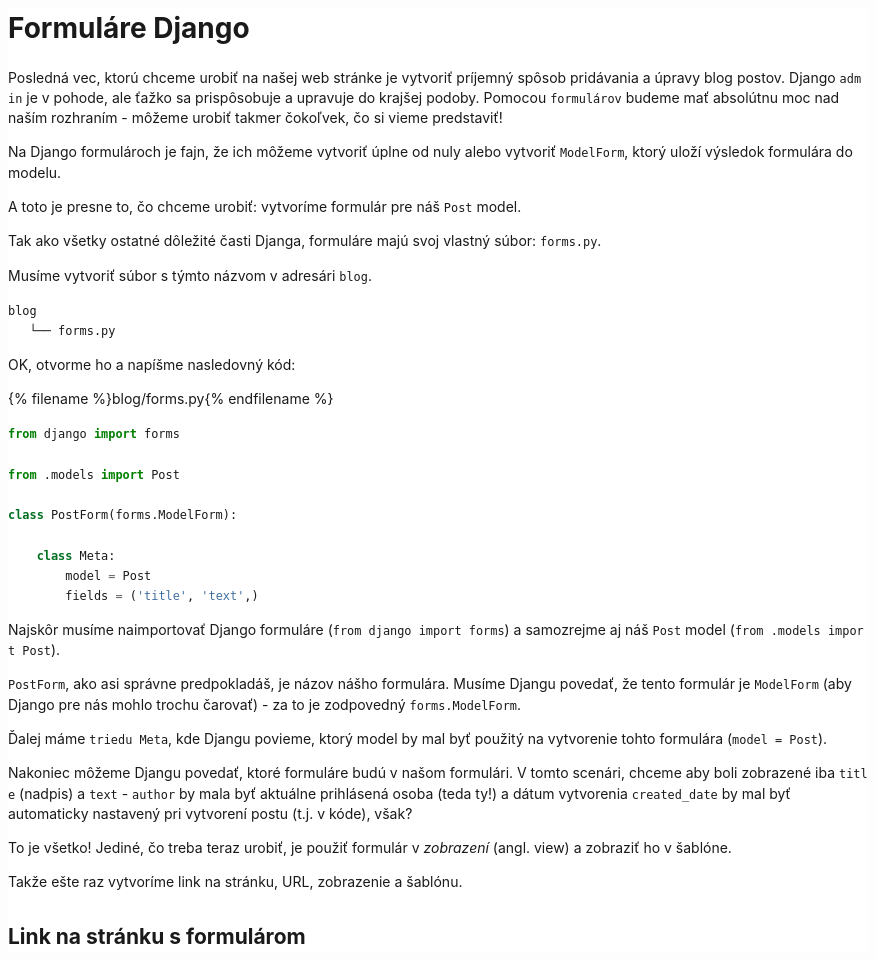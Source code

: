 # Formuláre Django

Posledná vec, ktorú chceme urobiť na našej web stránke je vytvoriť príjemný spôsob pridávania a úpravy blog postov. Django `admin` je v pohode, ale ťažko sa prispôsobuje a upravuje do krajšej podoby. Pomocou `formulárov` budeme mať absolútnu moc nad naším rozhraním - môžeme urobiť takmer čokoľvek, čo si vieme predstaviť!

Na Django formulároch je fajn, že ich môžeme vytvoriť úplne od nuly alebo vytvoriť `ModelForm`, ktorý uloží výsledok formulára do modelu.

A toto je presne to, čo chceme urobiť: vytvoríme formulár pre náš `Post` model.

Tak ako všetky ostatné dôležité časti Djanga, formuláre majú svoj vlastný súbor: `forms.py`.

Musíme vytvoriť súbor s týmto názvom v adresári `blog`.

    blog
       └── forms.py
    

OK, otvorme ho a napíšme nasledovný kód:

{% filename %}blog/forms.py{% endfilename %}

```python
from django import forms

from .models import Post

class PostForm(forms.ModelForm):

    class Meta:
        model = Post
        fields = ('title', 'text',)
```

Najskôr musíme naimportovať Django formuláre (`from django import forms`) a samozrejme aj náš `Post` model (`from .models import Post`).

`PostForm`, ako asi správne predpokladáš, je názov nášho formulára. Musíme Djangu povedať, že tento formulár je `ModelForm` (aby Django pre nás mohlo trochu čarovať) - za to je zodpovedný `forms.ModelForm`.

Ďalej máme `triedu Meta`, kde Djangu povieme, ktorý model by mal byť použitý na vytvorenie tohto formulára (`model = Post`).

Nakoniec môžeme Djangu povedať, ktoré formuláre budú v našom formulári. V tomto scenári, chceme aby boli zobrazené iba `title` (nadpis) a `text` - `author` by mala byť aktuálne prihlásená osoba (teda ty!) a dátum vytvorenia `created_date` by mal byť automaticky nastavený pri vytvorení postu (t.j. v kóde), však?

To je všetko! Jediné, čo treba teraz urobiť, je použiť formulár v *zobrazení* (angl. view) a zobraziť ho v šablóne.

Takže ešte raz vytvoríme link na stránku, URL, zobrazenie a šablónu.

## Link na stránku s formulárom
